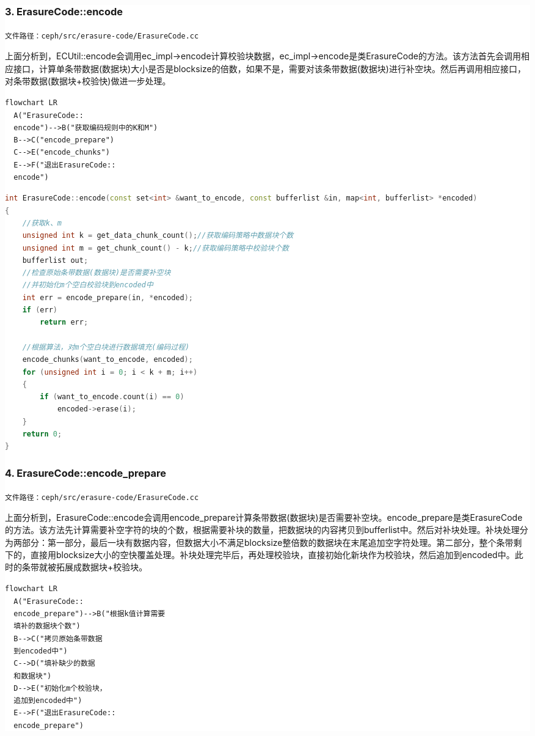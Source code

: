 ### 3. ErasureCode::encode
`文件路径：ceph/src/erasure-code/ErasureCode.cc`

上面分析到，ECUtil::encode会调用ec_impl->encode计算校验块数据，ec_impl->encode是类ErasureCode的方法。该方法首先会调用相应接口，计算单条带数据(数据块)大小是否是blocksize的倍数，如果不是，需要对该条带数据(数据块)进行补空块。然后再调用相应接口，对条带数据(数据块+校验快)做进一步处理。
```mermaid
flowchart LR
  A("ErasureCode::
  encode")-->B("获取编码规则中的K和M")
  B-->C("encode_prepare")
  C-->E("encode_chunks")
  E-->F("退出ErasureCode::
  encode")
```

```cpp
int ErasureCode::encode(const set<int> &want_to_encode, const bufferlist &in, map<int, bufferlist> *encoded)
{
    //获取k、m
    unsigned int k = get_data_chunk_count();//获取编码策略中数据块个数
    unsigned int m = get_chunk_count() - k;//获取编码策略中校验块个数
    bufferlist out;
    //检查原始条带数据(数据块)是否需要补空块
    //并初始化m个空白校验块到encoded中
    int err = encode_prepare(in, *encoded);
    if (err)
        return err;
    
    //根据算法，对m个空白块进行数据填充(编码过程)
    encode_chunks(want_to_encode, encoded);
    for (unsigned int i = 0; i < k + m; i++)
    {
        if (want_to_encode.count(i) == 0)
            encoded->erase(i);
    }
    return 0;
}
```

### 4. ErasureCode::encode_prepare
`文件路径：ceph/src/erasure-code/ErasureCode.cc`

上面分析到，ErasureCode::encode会调用encode_prepare计算条带数据(数据块)是否需要补空块。encode_prepare是类ErasureCode的方法。该方法先计算需要补空字符的块的个数，根据需要补块的数量，把数据块的内容拷贝到bufferlist中。然后对补块处理。补块处理分为两部分：第一部分，最后一块有数据内容，但数据大小不满足blocksize整倍数的数据块在末尾追加空字符处理。第二部分，整个条带剩下的，直接用blocksize大小的空快覆盖处理。补块处理完毕后，再处理校验块，直接初始化新块作为校验块，然后追加到encoded中。此时的条带就被拓展成数据块+校验块。
```mermaid
flowchart LR
  A("ErasureCode::
  encode_prepare")-->B("根据k值计算需要
  填补的数据块个数")
  B-->C("拷贝原始条带数据
  到encoded中")
  C-->D("填补缺少的数据
  和数据块")
  D-->E("初始化m个校验块，
  追加到encoded中")
  E-->F("退出ErasureCode::
  encode_prepare")
```
